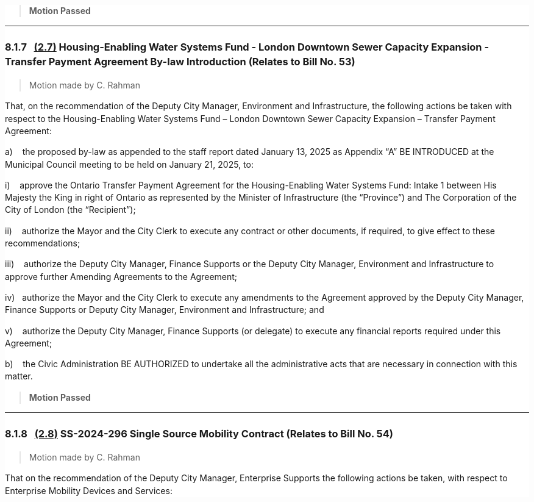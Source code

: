 > **Motion Passed**

****

### 8.1.7&nbsp;&nbsp;&nbsp;[(2.7)](</2025-01/2025-01-13 2nd Meeting of the Infrastructure and Corporate Services Committee#27housing-enabling-water-systems-fund---london-downtown-sewer-capacity-expansion---transfer-payment-agreement-by-law-introduction>) Housing-Enabling Water Systems Fund - London Downtown Sewer Capacity Expansion - Transfer Payment Agreement By-law Introduction (Relates to Bill No. 53)

> Motion made by C. Rahman

That, on the recommendation of the Deputy City Manager, Environment and Infrastructure, the following actions be taken with respect to the Housing-Enabling Water Systems Fund – London Downtown Sewer Capacity Expansion – Transfer Payment Agreement:



a)    the proposed by-law as appended to the staff report dated January 13, 2025 as Appendix “A” BE INTRODUCED at the Municipal Council meeting to be held on January 21, 2025, to:



i)    approve the Ontario Transfer Payment Agreement for the Housing-Enabling Water Systems Fund: Intake 1 between His Majesty the King in right of Ontario as represented by the Minister of Infrastructure (the “Province”) and The Corporation of the City of London (the “Recipient”);

ii)    authorize the Mayor and the City Clerk to execute any contract or other documents, if required, to give effect to these recommendations;

iii)    authorize the Deputy City Manager, Finance Supports or the Deputy City Manager, Environment and Infrastructure to approve further Amending Agreements to the Agreement;

iv)   authorize the Mayor and the City Clerk to execute any amendments to the Agreement approved by the Deputy City Manager, Finance Supports or Deputy City Manager, Environment and Infrastructure; and

v)    authorize the Deputy City Manager, Finance Supports (or delegate) to execute any financial reports required under this Agreement;



b)    the Civic Administration BE AUTHORIZED to undertake all the administrative acts that are necessary in connection with this matter.

> **Motion Passed**

****

### 8.1.8&nbsp;&nbsp;&nbsp;[(2.8)](</2025-01/2025-01-13 2nd Meeting of the Infrastructure and Corporate Services Committee#28ss-2024-296-single-source-mobility-contract>) SS-2024-296 Single Source Mobility Contract (Relates to Bill No. 54)

> Motion made by C. Rahman

That on the recommendation of the Deputy City Manager, Enterprise Supports the following actions be taken, with respect to Enterprise Mobility Devices and Services:
